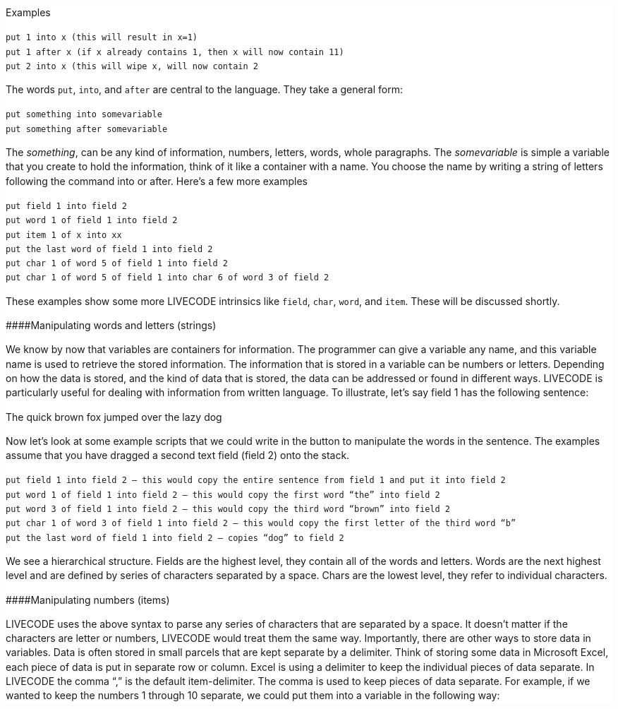 Examples

	put 1 into x (this will result in x=1)
	put 1 after x (if x already contains 1, then x will now contain 11)
	put 2 into x (this will wipe x, will now contain 2

The words `put`, `into`, and `after` are central to the language. They take a general form:

	put something into somevariable
	put something after somevariable

The *something*, can be any kind of information, numbers, letters, words, whole paragraphs. The *somevariable* is simple a variable that you create to hold the information, think of it like a container with a name. You choose the name by writing a string of letters following the command into or after. Here’s a few more examples

	put field 1 into field 2
	put word 1 of field 1 into field 2
	put item 1 of x into xx
	put the last word of field 1 into field 2
	put char 1 of word 5 of field 1 into field 2
	put char 1 of word 5 of field 1 into char 6 of word 3 of field 2


These examples show some more LIVECODE intrinsics like `field`, `char`, `word`, and `item`. These will be discussed shortly.

####Manipulating words and letters (strings)

We know by now that variables are containers for information. The programmer can give a variable any name, and this variable name is used to retrieve the stored information. The information that is stored in a variable can be numbers or letters. Depending on how the data is stored, and the kind of data that is stored, the data can be addressed or found in different ways. LIVECODE is particularly useful for dealing with information from written language. To illustrate, let’s say field 1 has the following sentence:

The quick brown fox jumped over the lazy dog

Now let’s look at some example scripts that we could write in the button to manipulate the words in the sentence. The examples assume that you have dragged a second text field (field 2) onto the stack.

	put field 1 into field 2 – this would copy the entire sentence from field 1 and put it into field 2
	put word 1 of field 1 into field 2 – this would copy the first word “the” into field 2
	put word 3 of field 1 into field 2 – this would copy the third word “brown” into field 2
	put char 1 of word 3 of field 1 into field 2 – this would copy the first letter of the third word “b” 
	put the last word of field 1 into field 2 – copies “dog” to field 2

We see a hierarchical structure. Fields are the highest level, they contain all of the words and letters. Words are the next highest level and are defined by series of characters separated by a space. Chars are the lowest level, they refer to individual characters.  

####Manipulating numbers (items)

LIVECODE uses the above syntax to parse any series of characters that are separated by a space. It doesn’t matter if the characters are letter or numbers, LIVECODE would treat them the same way. Importantly, there are other ways to store data in variables. Data is often stored in small parcels that are kept separate by a delimiter. Think of storing some data in Microsoft Excel, each piece of data is put in separate row or column. Excel is using a delimiter to keep the individual pieces of data separate. In LIVECODE the comma “,” is the default item-delimiter. The comma is used to keep pieces of data separate. For example, if we wanted to keep the numbers 1 through 10 separate, we could put them into a variable in the following way:
